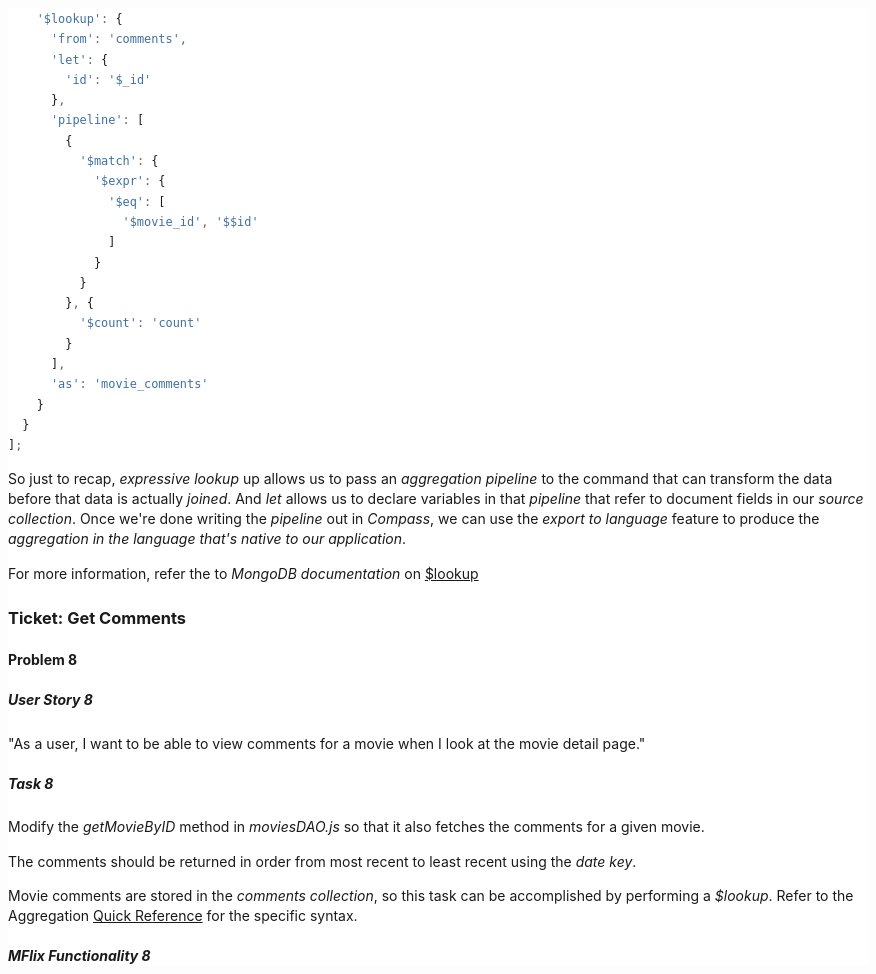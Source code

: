 ```javascript
    '$lookup': {
      'from': 'comments', 
      'let': {
        'id': '$_id'
      }, 
      'pipeline': [
        {
          '$match': {
            '$expr': {
              '$eq': [
                '$movie_id', '$$id'
              ]
            }
          }
        }, {
          '$count': 'count'
        }
      ], 
      'as': 'movie_comments'
    }
  }
];
```

So just to recap, *expressive lookup* up allows us to pass an *aggregation pipeline* to the command that can transform the data before that data is actually *joined*. And *let* allows us to declare variables in that *pipeline* that refer to document fields in our *source collection*. Once we're done writing the *pipeline* out in *Compass*, we can use the *export to language* feature to produce the *aggregation in the language that's native to our application*.

For more information, refer the to *MongoDB documentation* on [$lookup](https://docs.mongodb.com/manual/reference/operator/aggregation/lookup/)

### Ticket: Get Comments

#### Problem 8

##### User Story 8

"As a user, I want to be able to view comments for a movie when I look at the movie detail page."

##### Task 8

Modify the *getMovieByID* method in *moviesDAO.js* so that it also fetches the comments for a given movie.

The comments should be returned in order from most recent to least recent using the *date key*.

Movie comments are stored in the *comments collection*, so this task can be accomplished by performing a *$lookup*. Refer to the Aggregation [Quick Reference](https://docs.mongodb.com/manual/reference/operator/aggregation/lookup/?jmp=university#join-conditions-and-uncorrelated-sub-queries) for the specific syntax.

##### MFlix Functionality 8
